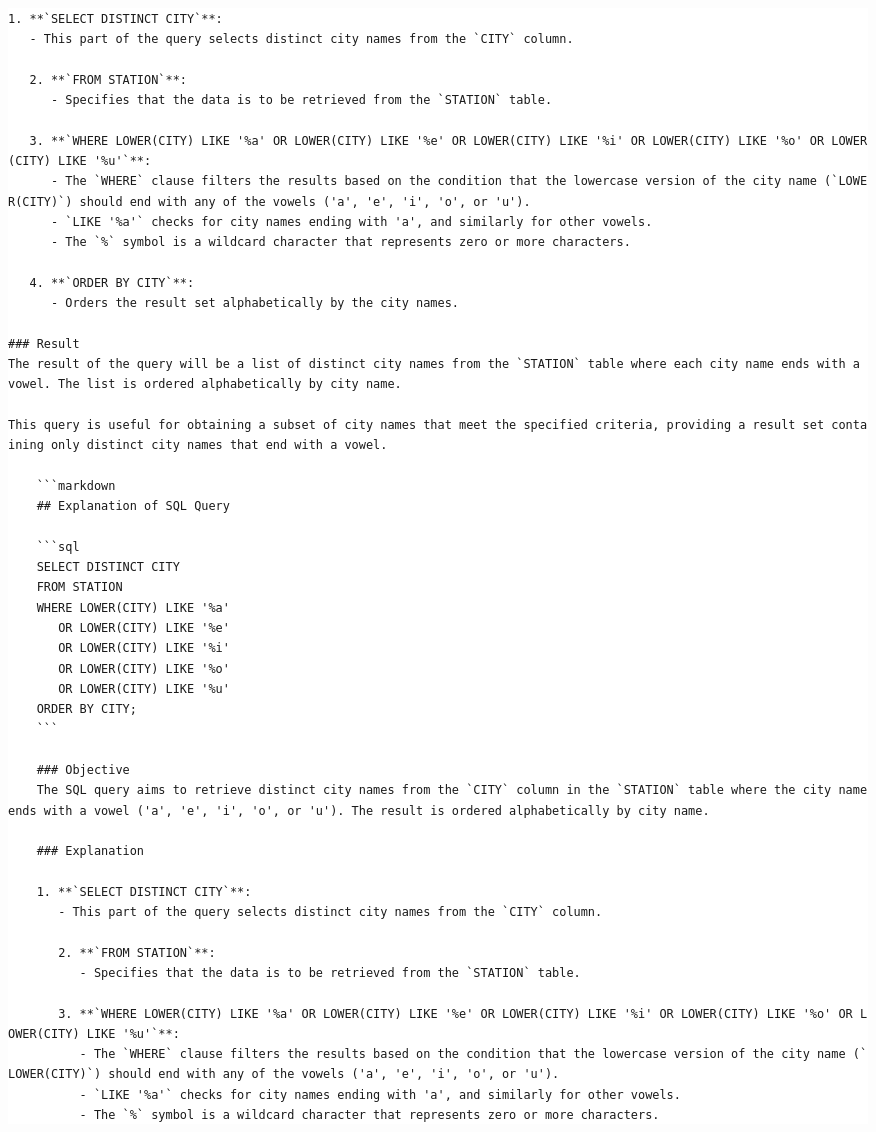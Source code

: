     1. **`SELECT DISTINCT CITY`**:
       - This part of the query selects distinct city names from the `CITY` column.
    
       2. **`FROM STATION`**:
          - Specifies that the data is to be retrieved from the `STATION` table.
    
       3. **`WHERE LOWER(CITY) LIKE '%a' OR LOWER(CITY) LIKE '%e' OR LOWER(CITY) LIKE '%i' OR LOWER(CITY) LIKE '%o' OR LOWER(CITY) LIKE '%u'`**:
          - The `WHERE` clause filters the results based on the condition that the lowercase version of the city name (`LOWER(CITY)`) should end with any of the vowels ('a', 'e', 'i', 'o', or 'u').
          - `LIKE '%a'` checks for city names ending with 'a', and similarly for other vowels.
          - The `%` symbol is a wildcard character that represents zero or more characters.
    
       4. **`ORDER BY CITY`**:
          - Orders the result set alphabetically by the city names.
    
    ### Result
    The result of the query will be a list of distinct city names from the `STATION` table where each city name ends with a vowel. The list is ordered alphabetically by city name.
    
    This query is useful for obtaining a subset of city names that meet the specified criteria, providing a result set containing only distinct city names that end with a vowel.
    
        ```markdown
        ## Explanation of SQL Query
        
        ```sql
        SELECT DISTINCT CITY
        FROM STATION
        WHERE LOWER(CITY) LIKE '%a'
           OR LOWER(CITY) LIKE '%e'
           OR LOWER(CITY) LIKE '%i'
           OR LOWER(CITY) LIKE '%o'
           OR LOWER(CITY) LIKE '%u'
        ORDER BY CITY;
        ```
        
        ### Objective
        The SQL query aims to retrieve distinct city names from the `CITY` column in the `STATION` table where the city name ends with a vowel ('a', 'e', 'i', 'o', or 'u'). The result is ordered alphabetically by city name.
        
        ### Explanation
        
        1. **`SELECT DISTINCT CITY`**:
           - This part of the query selects distinct city names from the `CITY` column.
        
           2. **`FROM STATION`**:
              - Specifies that the data is to be retrieved from the `STATION` table.
        
           3. **`WHERE LOWER(CITY) LIKE '%a' OR LOWER(CITY) LIKE '%e' OR LOWER(CITY) LIKE '%i' OR LOWER(CITY) LIKE '%o' OR LOWER(CITY) LIKE '%u'`**:
              - The `WHERE` clause filters the results based on the condition that the lowercase version of the city name (`LOWER(CITY)`) should end with any of the vowels ('a', 'e', 'i', 'o', or 'u').
              - `LIKE '%a'` checks for city names ending with 'a', and similarly for other vowels.
              - The `%` symbol is a wildcard character that represents zero or more characters.
        